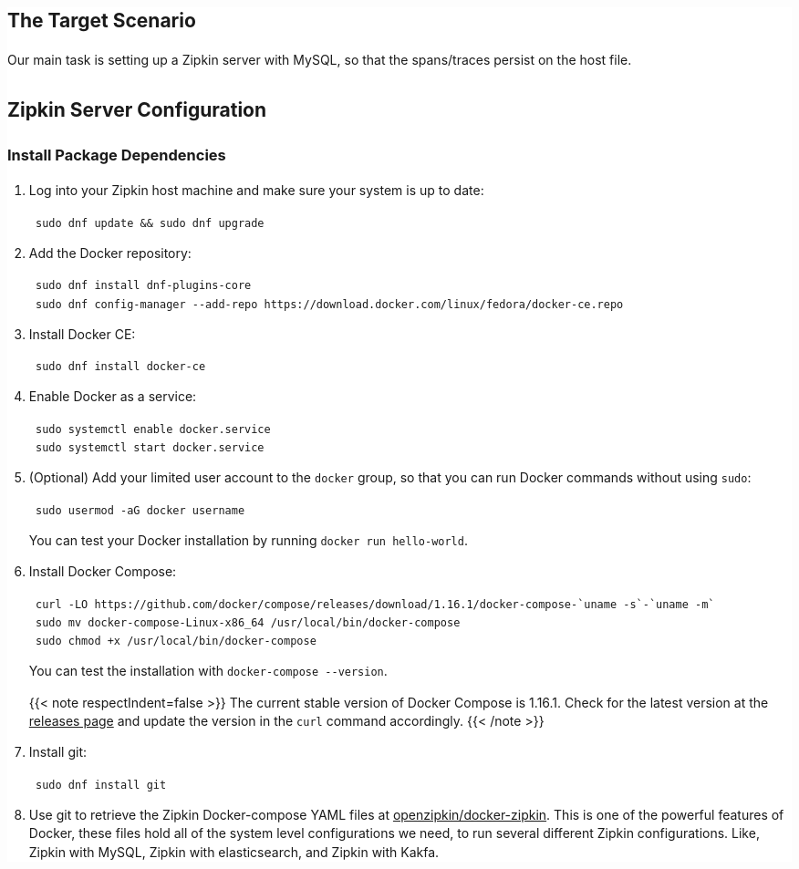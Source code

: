 ## The Target Scenario

Our main task is setting up a Zipkin server with MySQL, so that the spans/traces persist on the host file.

## Zipkin Server Configuration

### Install Package Dependencies

1. Log into your Zipkin host machine and make sure your system is up to date:

        sudo dnf update && sudo dnf upgrade

2. Add the Docker repository:

        sudo dnf install dnf-plugins-core
        sudo dnf config-manager --add-repo https://download.docker.com/linux/fedora/docker-ce.repo

2. Install Docker CE:

        sudo dnf install docker-ce

3. Enable Docker as a service:

        sudo systemctl enable docker.service
        sudo systemctl start docker.service

4. (Optional) Add your limited user account to the `docker` group, so that you can run Docker commands without using `sudo`:

        sudo usermod -aG docker username

    You can test your Docker installation by running `docker run hello-world`.

5. Install Docker Compose:

        curl -LO https://github.com/docker/compose/releases/download/1.16.1/docker-compose-`uname -s`-`uname -m`
        sudo mv docker-compose-Linux-x86_64 /usr/local/bin/docker-compose
        sudo chmod +x /usr/local/bin/docker-compose

    You can test the installation with `docker-compose --version`.

    {{< note respectIndent=false >}}
The current stable version of Docker Compose is 1.16.1. Check for the latest version at the [releases page](https://github.com/docker/compose/releases) and update the version in the `curl` command accordingly.
{{< /note >}}

6. Install git:

        sudo dnf install git

7. Use git to retrieve the Zipkin Docker-compose YAML files at [openzipkin/docker-zipkin](https://github.com/openzipkin/docker-zipkin). This is one of the powerful features of Docker, these files hold all of the system level configurations we need, to run several different Zipkin configurations. Like, Zipkin with MySQL, Zipkin with elasticsearch, and Zipkin with Kakfa.
